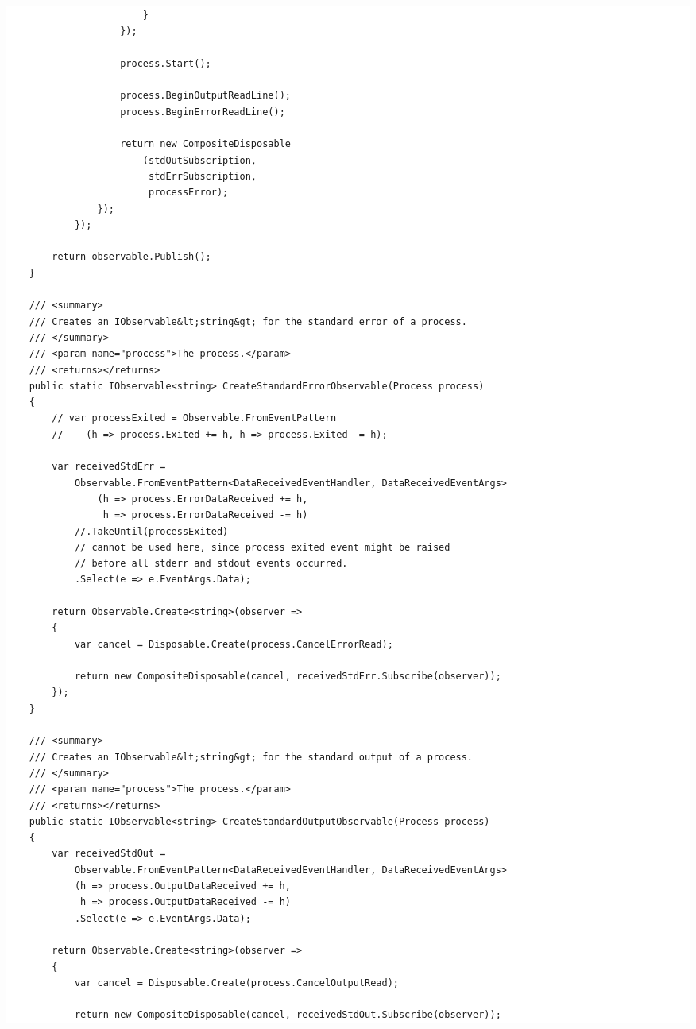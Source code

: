 ```
                        }
                    });

                    process.Start();

                    process.BeginOutputReadLine();
                    process.BeginErrorReadLine();

                    return new CompositeDisposable
                        (stdOutSubscription,
                         stdErrSubscription,
                         processError);
                });
            });

        return observable.Publish();
    }

    /// <summary>
    /// Creates an IObservable&lt;string&gt; for the standard error of a process.
    /// </summary>
    /// <param name="process">The process.</param>
    /// <returns></returns>
    public static IObservable<string> CreateStandardErrorObservable(Process process)
    {
        // var processExited = Observable.FromEventPattern
        //    (h => process.Exited += h, h => process.Exited -= h);

        var receivedStdErr =
            Observable.FromEventPattern<DataReceivedEventHandler, DataReceivedEventArgs>
                (h => process.ErrorDataReceived += h,
                 h => process.ErrorDataReceived -= h)
            //.TakeUntil(processExited) 
            // cannot be used here, since process exited event might be raised 
            // before all stderr and stdout events occurred.
            .Select(e => e.EventArgs.Data);

        return Observable.Create<string>(observer =>
        {
            var cancel = Disposable.Create(process.CancelErrorRead);

            return new CompositeDisposable(cancel, receivedStdErr.Subscribe(observer));
        });
    }

    /// <summary>
    /// Creates an IObservable&lt;string&gt; for the standard output of a process.
    /// </summary>
    /// <param name="process">The process.</param>
    /// <returns></returns>
    public static IObservable<string> CreateStandardOutputObservable(Process process)
    {
        var receivedStdOut =
            Observable.FromEventPattern<DataReceivedEventHandler, DataReceivedEventArgs>
            (h => process.OutputDataReceived += h,
             h => process.OutputDataReceived -= h)
            .Select(e => e.EventArgs.Data);

        return Observable.Create<string>(observer =>
        {
            var cancel = Disposable.Create(process.CancelOutputRead);

            return new CompositeDisposable(cancel, receivedStdOut.Subscribe(observer));
```